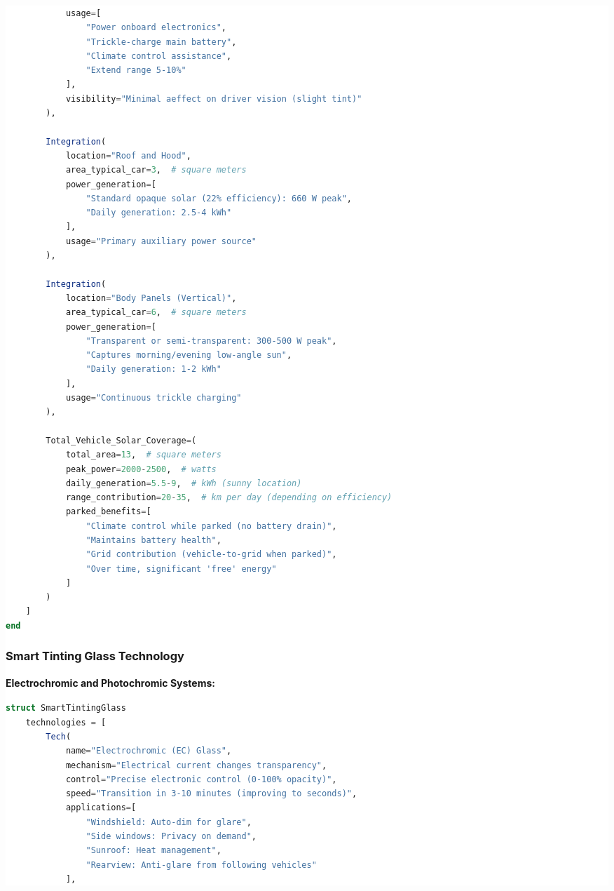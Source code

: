 ```julia
            usage=[
                "Power onboard electronics",
                "Trickle-charge main battery",
                "Climate control assistance",
                "Extend range 5-10%"
            ],
            visibility="Minimal aeffect on driver vision (slight tint)"
        ),
        
        Integration(
            location="Roof and Hood",
            area_typical_car=3,  # square meters
            power_generation=[
                "Standard opaque solar (22% efficiency): 660 W peak",
                "Daily generation: 2.5-4 kWh"
            ],
            usage="Primary auxiliary power source"
        ),
        
        Integration(
            location="Body Panels (Vertical)",
            area_typical_car=6,  # square meters
            power_generation=[
                "Transparent or semi-transparent: 300-500 W peak",
                "Captures morning/evening low-angle sun",
                "Daily generation: 1-2 kWh"
            ],
            usage="Continuous trickle charging"
        ),
        
        Total_Vehicle_Solar_Coverage=(
            total_area=13,  # square meters
            peak_power=2000-2500,  # watts
            daily_generation=5.5-9,  # kWh (sunny location)
            range_contribution=20-35,  # km per day (depending on efficiency)
            parked_benefits=[
                "Climate control while parked (no battery drain)",
                "Maintains battery health",
                "Grid contribution (vehicle-to-grid when parked)",
                "Over time, significant 'free' energy"
            ]
        )
    ]
end
```

### Smart Tinting Glass Technology

**Electrochromic and Photochromic Systems:**
```julia
struct SmartTintingGlass
    technologies = [
        Tech(
            name="Electrochromic (EC) Glass",
            mechanism="Electrical current changes transparency",
            control="Precise electronic control (0-100% opacity)",
            speed="Transition in 3-10 minutes (improving to seconds)",
            applications=[
                "Windshield: Auto-dim for glare",
                "Side windows: Privacy on demand",
                "Sunroof: Heat management",
                "Rearview: Anti-glare from following vehicles"
            ],
```
